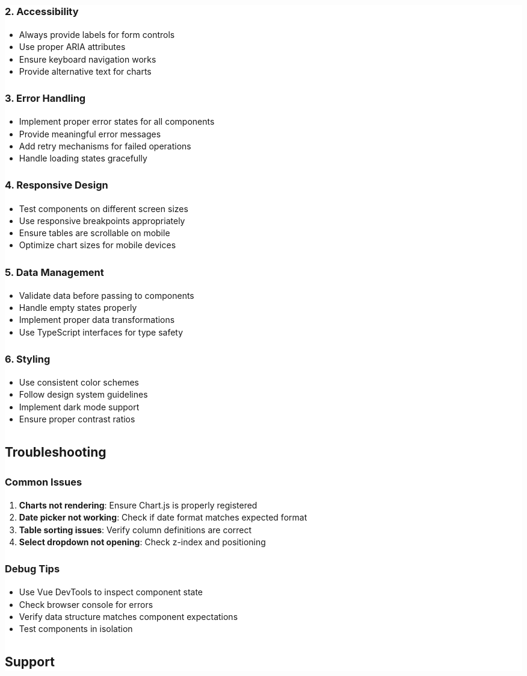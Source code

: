 ### 2. Accessibility

- Always provide labels for form controls
- Use proper ARIA attributes
- Ensure keyboard navigation works
- Provide alternative text for charts

### 3. Error Handling

- Implement proper error states for all components
- Provide meaningful error messages
- Add retry mechanisms for failed operations
- Handle loading states gracefully

### 4. Responsive Design

- Test components on different screen sizes
- Use responsive breakpoints appropriately
- Ensure tables are scrollable on mobile
- Optimize chart sizes for mobile devices

### 5. Data Management

- Validate data before passing to components
- Handle empty states properly
- Implement proper data transformations
- Use TypeScript interfaces for type safety

### 6. Styling

- Use consistent color schemes
- Follow design system guidelines
- Implement dark mode support
- Ensure proper contrast ratios

## Troubleshooting

### Common Issues

1. **Charts not rendering**: Ensure Chart.js is properly registered
2. **Date picker not working**: Check if date format matches expected format
3. **Table sorting issues**: Verify column definitions are correct
4. **Select dropdown not opening**: Check z-index and positioning

### Debug Tips

- Use Vue DevTools to inspect component state
- Check browser console for errors
- Verify data structure matches component expectations
- Test components in isolation

## Support

